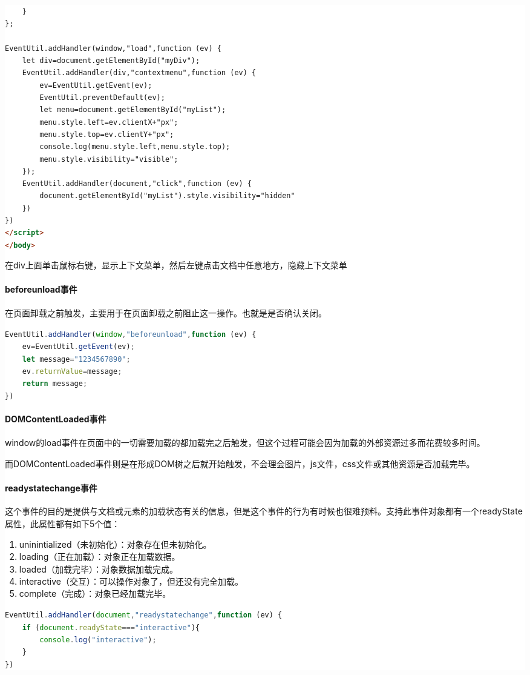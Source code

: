 ```html
    }
};

EventUtil.addHandler(window,"load",function (ev) {
    let div=document.getElementById("myDiv");
    EventUtil.addHandler(div,"contextmenu",function (ev) {
        ev=EventUtil.getEvent(ev);
        EventUtil.preventDefault(ev);
        let menu=document.getElementById("myList");
        menu.style.left=ev.clientX+"px";
        menu.style.top=ev.clientY+"px";
        console.log(menu.style.left,menu.style.top);
        menu.style.visibility="visible";
    });
    EventUtil.addHandler(document,"click",function (ev) {
        document.getElementById("myList").style.visibility="hidden"
    })
})
</script>
</body>
```

在div上面单击鼠标右键，显示上下文菜单，然后左键点击文档中任意地方，隐藏上下文菜单

#### beforeunload事件

在页面卸载之前触发，主要用于在页面卸载之前阻止这一操作。也就是是否确认关闭。

```javascript
EventUtil.addHandler(window,"beforeunload",function (ev) {
    ev=EventUtil.getEvent(ev);
    let message="1234567890";
    ev.returnValue=message;
    return message;
})
```

#### DOMContentLoaded事件

window的load事件在页面中的一切需要加载的都加载完之后触发，但这个过程可能会因为加载的外部资源过多而花费较多时间。

而DOMContentLoaded事件则是在形成DOM树之后就开始触发，不会理会图片，js文件，css文件或其他资源是否加载完毕。

#### readystatechange事件

这个事件的目的是提供与文档或元素的加载状态有关的信息，但是这个事件的行为有时候也很难预料。支持此事件对象都有一个readyState属性，此属性都有如下5个值：

1. uninintialized（未初始化）：对象存在但未初始化。
2. loading（正在加载）：对象正在加载数据。
3. loaded（加载完毕）：对象数据加载完成。
4. interactive（交互）：可以操作对象了，但还没有完全加载。
5. complete（完成）：对象已经加载完毕。

```javascript
EventUtil.addHandler(document,"readystatechange",function (ev) {
    if (document.readyState==="interactive"){
        console.log("interactive");
    } 
})
```
